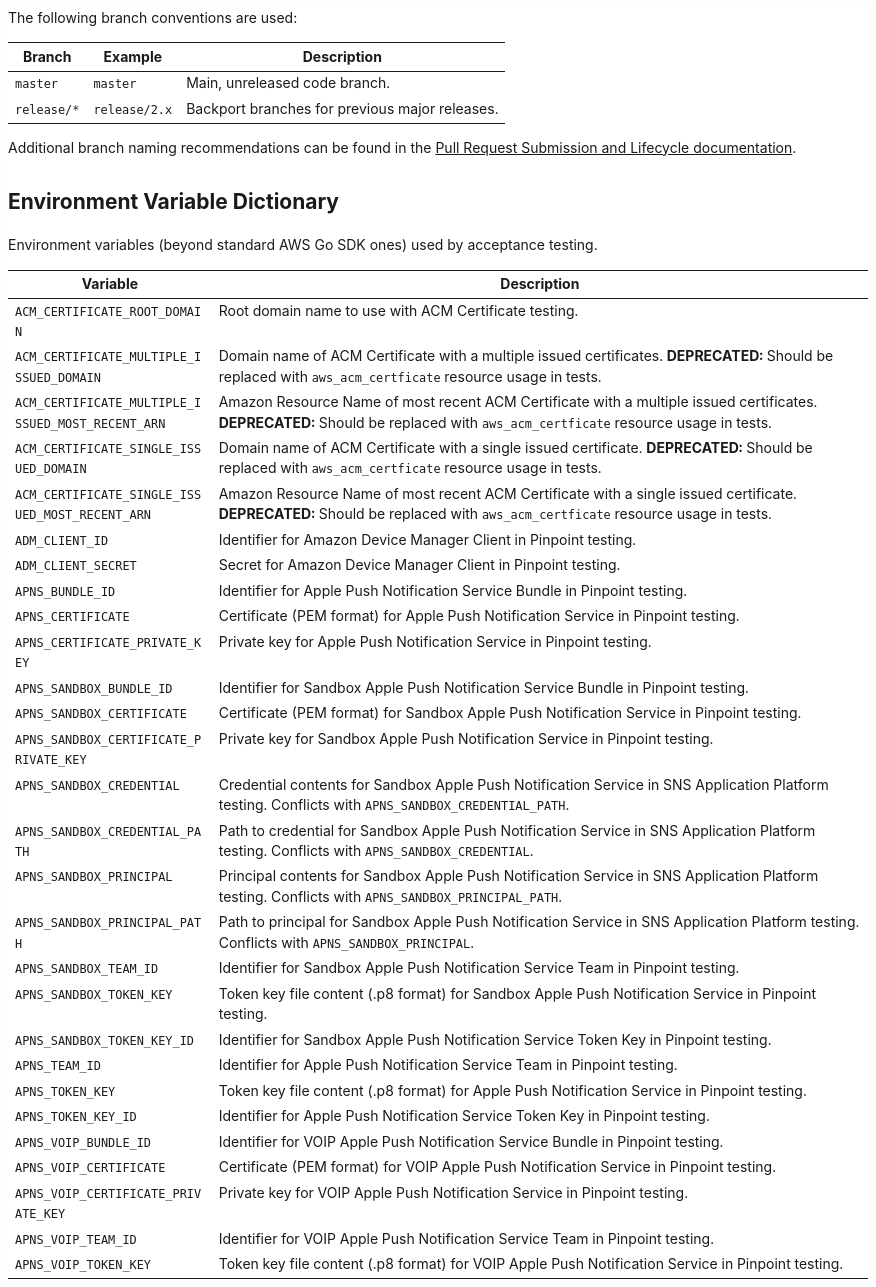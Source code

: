 The following branch conventions are used:

| Branch | Example | Description |
|--------|---------|-------------|
| `master` | `master` | Main, unreleased code branch. |
| `release/*` | `release/2.x` | Backport branches for previous major releases. |

Additional branch naming recommendations can be found in the [Pull Request Submission and Lifecycle documentation](contributing/pullrequest-submission-and-lifecycle.md#branch-prefixes).

## Environment Variable Dictionary

Environment variables (beyond standard AWS Go SDK ones) used by acceptance testing.

| Variable | Description |
|----------|-------------|
| `ACM_CERTIFICATE_ROOT_DOMAIN` | Root domain name to use with ACM Certificate testing. |
| `ACM_CERTIFICATE_MULTIPLE_ISSUED_DOMAIN` | Domain name of ACM Certificate with a multiple issued certificates. **DEPRECATED:** Should be replaced with `aws_acm_certficate` resource usage in tests. |
| `ACM_CERTIFICATE_MULTIPLE_ISSUED_MOST_RECENT_ARN` | Amazon Resource Name of most recent ACM Certificate with a multiple issued certificates. **DEPRECATED:** Should be replaced with `aws_acm_certficate` resource usage in tests. |
| `ACM_CERTIFICATE_SINGLE_ISSUED_DOMAIN` | Domain name of ACM Certificate with a single issued certificate. **DEPRECATED:** Should be replaced with `aws_acm_certficate` resource usage in tests. |
| `ACM_CERTIFICATE_SINGLE_ISSUED_MOST_RECENT_ARN` | Amazon Resource Name of most recent ACM Certificate with a single issued certificate. **DEPRECATED:** Should be replaced with `aws_acm_certficate` resource usage in tests. |
| `ADM_CLIENT_ID` | Identifier for Amazon Device Manager Client in Pinpoint testing. |
| `ADM_CLIENT_SECRET` | Secret for Amazon Device Manager Client in Pinpoint testing. |
| `APNS_BUNDLE_ID` | Identifier for Apple Push Notification Service Bundle in Pinpoint testing. |
| `APNS_CERTIFICATE` | Certificate (PEM format) for Apple Push Notification Service in Pinpoint testing. |
| `APNS_CERTIFICATE_PRIVATE_KEY` | Private key for Apple Push Notification Service in Pinpoint testing. |
| `APNS_SANDBOX_BUNDLE_ID` | Identifier for Sandbox Apple Push Notification Service Bundle in Pinpoint testing. |
| `APNS_SANDBOX_CERTIFICATE` | Certificate (PEM format) for Sandbox Apple Push Notification Service in Pinpoint testing. |
| `APNS_SANDBOX_CERTIFICATE_PRIVATE_KEY` | Private key for Sandbox Apple Push Notification Service in Pinpoint testing. |
| `APNS_SANDBOX_CREDENTIAL` | Credential contents for Sandbox Apple Push Notification Service in SNS Application Platform testing. Conflicts with `APNS_SANDBOX_CREDENTIAL_PATH`. |
| `APNS_SANDBOX_CREDENTIAL_PATH` | Path to credential for Sandbox Apple Push Notification Service in SNS Application Platform testing. Conflicts with `APNS_SANDBOX_CREDENTIAL`. |
| `APNS_SANDBOX_PRINCIPAL` | Principal contents for Sandbox Apple Push Notification Service in SNS Application Platform testing. Conflicts with `APNS_SANDBOX_PRINCIPAL_PATH`. |
| `APNS_SANDBOX_PRINCIPAL_PATH` | Path to principal for Sandbox Apple Push Notification Service in SNS Application Platform testing. Conflicts with `APNS_SANDBOX_PRINCIPAL`. |
| `APNS_SANDBOX_TEAM_ID` | Identifier for Sandbox Apple Push Notification Service Team in Pinpoint testing. |
| `APNS_SANDBOX_TOKEN_KEY` | Token key file content (.p8 format) for Sandbox Apple Push Notification Service in Pinpoint testing. |
| `APNS_SANDBOX_TOKEN_KEY_ID` | Identifier for Sandbox Apple Push Notification Service Token Key in Pinpoint testing. |
| `APNS_TEAM_ID` | Identifier for Apple Push Notification Service Team in Pinpoint testing. |
| `APNS_TOKEN_KEY` | Token key file content (.p8 format) for Apple Push Notification Service in Pinpoint testing. |
| `APNS_TOKEN_KEY_ID` | Identifier for Apple Push Notification Service Token Key in Pinpoint testing. |
| `APNS_VOIP_BUNDLE_ID` | Identifier for VOIP Apple Push Notification Service Bundle in Pinpoint testing. |
| `APNS_VOIP_CERTIFICATE` | Certificate (PEM format) for VOIP Apple Push Notification Service in Pinpoint testing. |
| `APNS_VOIP_CERTIFICATE_PRIVATE_KEY` | Private key for VOIP Apple Push Notification Service in Pinpoint testing. |
| `APNS_VOIP_TEAM_ID` | Identifier for VOIP Apple Push Notification Service Team in Pinpoint testing. |
| `APNS_VOIP_TOKEN_KEY` | Token key file content (.p8 format) for VOIP Apple Push Notification Service in Pinpoint testing. |